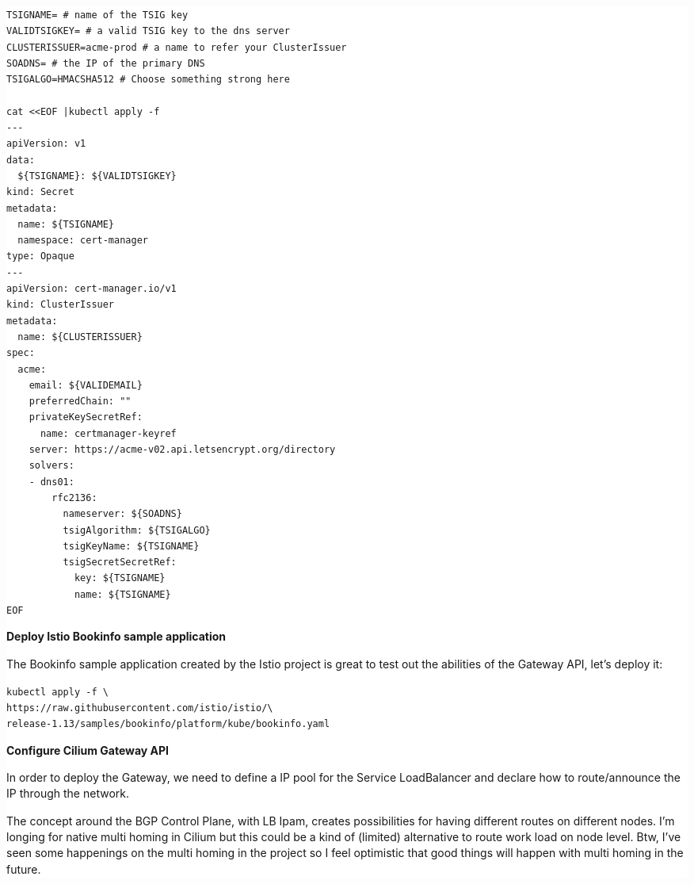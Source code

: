     TSIGNAME= # name of the TSIG key
    VALIDTSIGKEY= # a valid TSIG key to the dns server
    CLUSTERISSUER=acme-prod # a name to refer your ClusterIssuer
    SOADNS= # the IP of the primary DNS
    TSIGALGO=HMACSHA512 # Choose something strong here
    
    cat <<EOF |kubectl apply -f 
    ---
    apiVersion: v1
    data:
      ${TSIGNAME}: ${VALIDTSIGKEY}
    kind: Secret
    metadata:
      name: ${TSIGNAME}
      namespace: cert-manager
    type: Opaque
    ---
    apiVersion: cert-manager.io/v1
    kind: ClusterIssuer
    metadata:
      name: ${CLUSTERISSUER}
    spec:
      acme:
        email: ${VALIDEMAIL}
        preferredChain: ""
        privateKeySecretRef:
          name: certmanager-keyref
        server: https://acme-v02.api.letsencrypt.org/directory
        solvers:
        - dns01:
            rfc2136:
              nameserver: ${SOADNS}
              tsigAlgorithm: ${TSIGALGO}
              tsigKeyName: ${TSIGNAME}
              tsigSecretSecretRef:
                key: ${TSIGNAME}
                name: ${TSIGNAME}
    EOF

**Deploy Istio Bookinfo sample application**

The Bookinfo sample application created by the Istio project is great to test out the abilities of the Gateway API, let’s deploy it:

    kubectl apply -f \
    https://raw.githubusercontent.com/istio/istio/\   
    release-1.13/samples/bookinfo/platform/kube/bookinfo.yaml

**Configure Cilium Gateway API**

In order to deploy the Gateway, we need to define a IP pool for the Service LoadBalancer and declare how to route/announce the IP through the network.

The concept around the BGP Control Plane, with LB Ipam, creates possibilities for having different routes on different nodes. I’m longing for native multi homing in Cilium but this could be a kind of (limited) alternative to route work load on node level. Btw, I’ve seen some happenings on the multi homing in the project so I feel optimistic that good things will happen with multi homing in the future.
